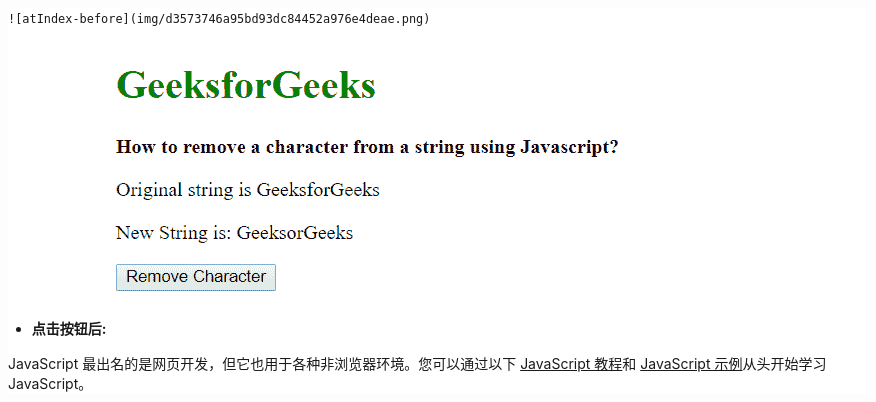     ![atIndex-before](img/d3573746a95bd93dc84452a976e4deae.png)
*   **点击按钮后:**
    ![atIndex-after](img/54a67e9dfef7e9241cdf77b239f24f94.png)

JavaScript 最出名的是网页开发，但它也用于各种非浏览器环境。您可以通过以下 [JavaScript 教程](https://www.geeksforgeeks.org/javascript-tutorial/)和 [JavaScript 示例](https://www.geeksforgeeks.org/javascript-examples/)从头开始学习 JavaScript。